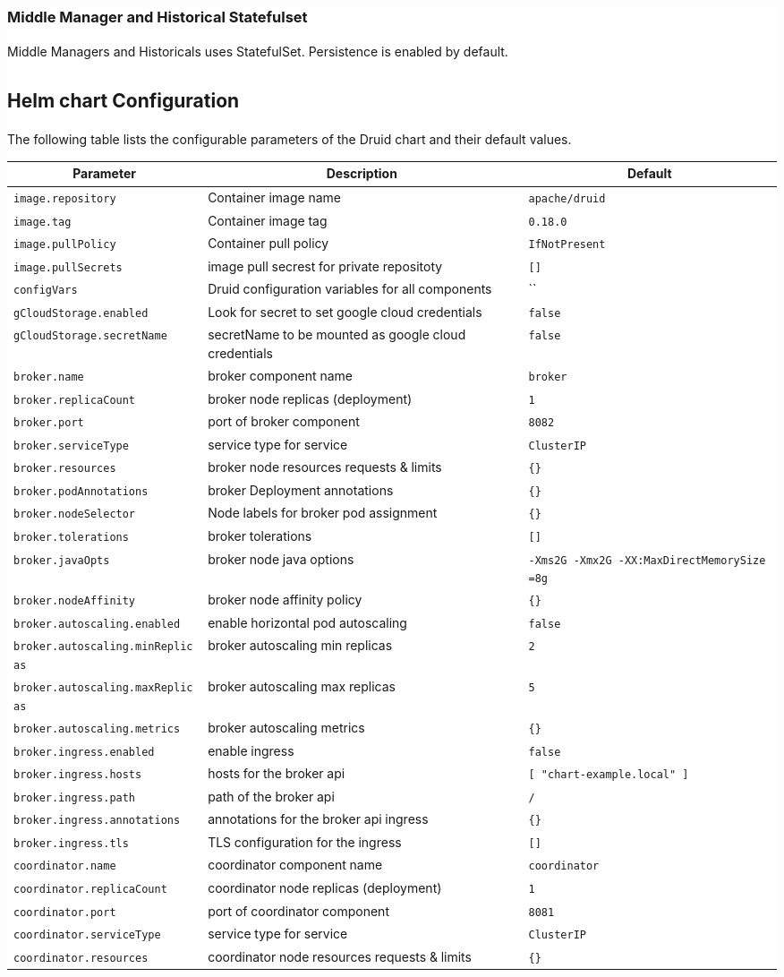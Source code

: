 ### Middle Manager and Historical Statefulset

Middle Managers and Historicals uses StatefulSet. Persistence is enabled by default.

## Helm chart Configuration

The following table lists the configurable parameters of the Druid chart and their default values.

| Parameter                                | Description                                             | Default                                    |
|------------------------------------------|---------------------------------------------------------|--------------------------------------------|
| `image.repository`                       | Container image name                                    | `apache/druid`                             |
| `image.tag`                              | Container image tag                                     | `0.18.0`                                   |
| `image.pullPolicy`                       | Container pull policy                                   | `IfNotPresent`                             |
| `image.pullSecrets`                      | image pull secrest for private repositoty               | `[]`                                       |
| `configVars`                              | Druid configuration variables for all components         | ``                                         |
| `gCloudStorage.enabled`                  | Look for secret to set google cloud credentials         | `false`                                    |
| `gCloudStorage.secretName`               | secretName to be mounted as google cloud credentials    | `false`                                    |
| `broker.name`                            | broker component name                                   | `broker`                                   |
| `broker.replicaCount`                    | broker node replicas (deployment)                       | `1`                                        |
| `broker.port`                            | port of broker component                                | `8082`                                     |
| `broker.serviceType`                     | service type for service                                | `ClusterIP`                                |
| `broker.resources`                       | broker node resources requests & limits                 | `{}`                                       |
| `broker.podAnnotations`                  | broker Deployment annotations                           | `{}`                                       |
| `broker.nodeSelector`                    | Node labels for broker pod assignment                   | `{}`                                       |
| `broker.tolerations`                     | broker tolerations                                      | `[]`                                       |
| `broker.javaOpts`                        | broker node java options                                | `-Xms2G -Xmx2G -XX:MaxDirectMemorySize=8g` |
| `broker.nodeAffinity`                     | broker node affinity policy                              | `{}`                                       |
| `broker.autoscaling.enabled`             | enable horizontal pod autoscaling                       | `false`                                    |
| `broker.autoscaling.minReplicas`         | broker autoscaling min replicas                         | `2`                                        |
| `broker.autoscaling.maxReplicas`         | broker autoscaling max replicas                         | `5`                                        |
| `broker.autoscaling.metrics`             | broker autoscaling metrics                              | `{}`                                       |
| `broker.ingress.enabled`                 | enable ingress                                          | `false`                                    |
| `broker.ingress.hosts`                   | hosts for the broker api                                | `[ "chart-example.local" ]`                |
| `broker.ingress.path`                    | path of the broker api                                  | `/`                                        |
| `broker.ingress.annotations`             | annotations for the broker api ingress                  | `{}`                                       |
| `broker.ingress.tls`                     | TLS configuration for the ingress                        | `[]`                                       |
| `coordinator.name`                       | coordinator component name                              | `coordinator`                              |
| `coordinator.replicaCount`               | coordinator node replicas (deployment)                  | `1`                                        |
| `coordinator.port`                       | port of coordinator component                           | `8081`                                     |
| `coordinator.serviceType`                | service type for service                                | `ClusterIP`                                |
| `coordinator.resources`                  | coordinator node resources requests & limits            | `{}`                                       |
